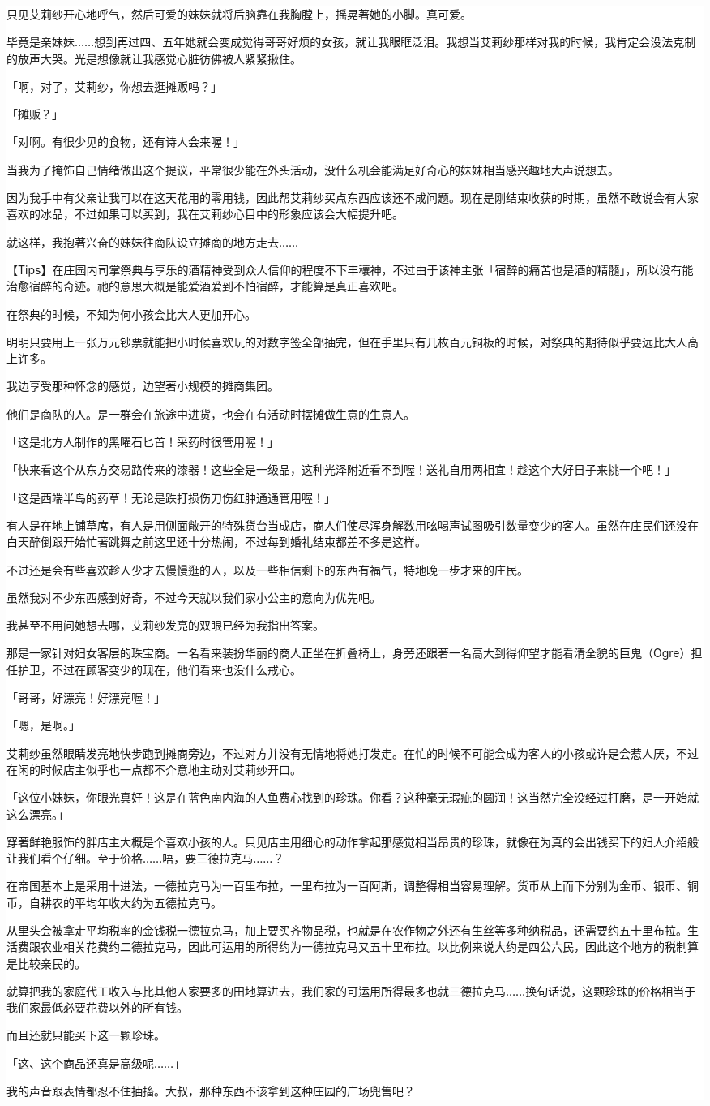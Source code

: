 只见艾莉纱开心地呼气，然后可爱的妹妹就将后脑靠在我胸膛上，摇晃著她的小脚。真可爱。

毕竟是亲妹妹……想到再过四、五年她就会变成觉得哥哥好烦的女孩，就让我眼眶泛泪。我想当艾莉纱那样对我的时候，我肯定会没法克制的放声大哭。光是想像就让我感觉心脏彷佛被人紧紧揪住。

「啊，对了，艾莉纱，你想去逛摊贩吗？」

「摊贩？」

「对啊。有很少见的食物，还有诗人会来喔！」

当我为了掩饰自己情绪做出这个提议，平常很少能在外头活动，没什么机会能满足好奇心的妹妹相当感兴趣地大声说想去。

因为我手中有父亲让我可以在这天花用的零用钱，因此帮艾莉纱买点东西应该还不成问题。现在是刚结束收获的时期，虽然不敢说会有大家喜欢的冰品，不过如果可以买到，我在艾莉纱心目中的形象应该会大幅提升吧。

就这样，我抱著兴奋的妹妹往商队设立摊商的地方走去……

【Tips】在庄园内司掌祭典与享乐的酒精神受到众人信仰的程度不下丰穰神，不过由于该神主张「宿醉的痛苦也是酒的精髓」，所以没有能治愈宿醉的奇迹。祂的意思大概是能爱酒爱到不怕宿醉，才能算是真正喜欢吧。

在祭典的时候，不知为何小孩会比大人更加开心。

明明只要用上一张万元钞票就能把小时候喜欢玩的对数字签全部抽完，但在手里只有几枚百元铜板的时候，对祭典的期待似乎要远比大人高上许多。

我边享受那种怀念的感觉，边望著小规模的摊商集团。

他们是商队的人。是一群会在旅途中进货，也会在有活动时摆摊做生意的生意人。

「这是北方人制作的黑曜石匕首！采药时很管用喔！」

「快来看这个从东方交易路传来的漆器！这些全是一级品，这种光泽附近看不到喔！送礼自用两相宜！趁这个大好日子来挑一个吧！」

「这是西端半岛的药草！无论是跌打损伤刀伤红肿通通管用喔！」

有人是在地上铺草席，有人是用侧面敞开的特殊货台当成店，商人们使尽浑身解数用吆喝声试图吸引数量变少的客人。虽然在庄民们还没在白天醉倒跟开始忙著跳舞之前这里还十分热闹，不过每到婚礼结束都差不多是这样。

不过还是会有些喜欢趁人少才去慢慢逛的人，以及一些相信剩下的东西有福气，特地晚一步才来的庄民。

虽然我对不少东西感到好奇，不过今天就以我们家小公主的意向为优先吧。

我甚至不用问她想去哪，艾莉纱发亮的双眼已经为我指出答案。

那是一家针对妇女客层的珠宝商。一名看来装扮华丽的商人正坐在折叠椅上，身旁还跟著一名高大到得仰望才能看清全貌的巨鬼（Ogre）担任护卫，不过在顾客变少的现在，他们看来也没什么戒心。

「哥哥，好漂亮！好漂亮喔！」

「嗯，是啊。」

艾莉纱虽然眼睛发亮地快步跑到摊商旁边，不过对方并没有无情地将她打发走。在忙的时候不可能会成为客人的小孩或许是会惹人厌，不过在闲的时候店主似乎也一点都不介意地主动对艾莉纱开口。

「这位小妹妹，你眼光真好！这是在蓝色南内海的人鱼费心找到的珍珠。你看？这种毫无瑕疵的圆润！这当然完全没经过打磨，是一开始就这么漂亮。」

穿著鲜艳服饰的胖店主大概是个喜欢小孩的人。只见店主用细心的动作拿起那感觉相当昂贵的珍珠，就像在为真的会出钱买下的妇人介绍般让我们看个仔细。至于价格……唔，要三德拉克马……？

在帝国基本上是采用十进法，一德拉克马为一百里布拉，一里布拉为一百阿斯，调整得相当容易理解。货币从上而下分别为金币、银币、铜币，自耕农的平均年收大约为五德拉克马。

从里头会被拿走平均税率的金钱税一德拉克马，加上要买齐物品税，也就是在农作物之外还有生丝等多种纳税品，还需要约五十里布拉。生活费跟农业相关花费约二德拉克马，因此可运用的所得约为一德拉克马又五十里布拉。以比例来说大约是四公六民，因此这个地方的税制算是比较亲民的。

就算把我的家庭代工收入与比其他人家要多的田地算进去，我们家的可运用所得最多也就三德拉克马……换句话说，这颗珍珠的价格相当于我们家最低必要花费以外的所有钱。

而且还就只能买下这一颗珍珠。

「这、这个商品还真是高级呢……」

我的声音跟表情都忍不住抽搐。大叔，那种东西不该拿到这种庄园的广场兜售吧？
